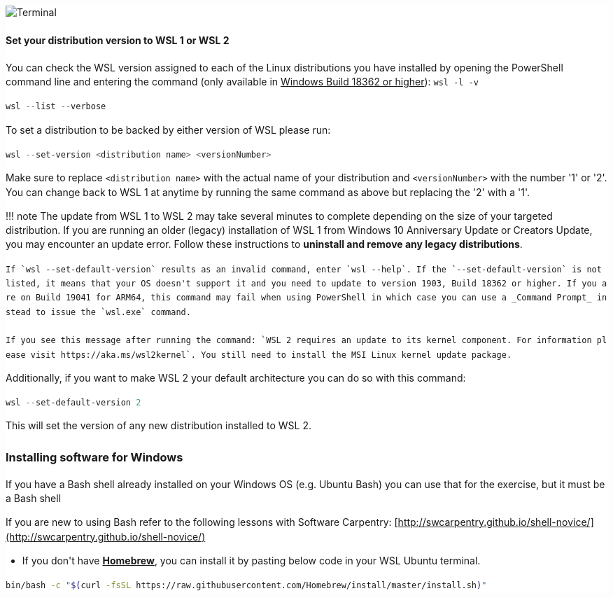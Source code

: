 ![Terminal](https://docs.microsoft.com/en-us/windows/wsl/media/terminal.png)


#### Set your distribution version to WSL 1 or WSL 2

You can check the WSL version assigned to each of the Linux distributions you have installed by opening the PowerShell command line and entering the command (only available in [Windows Build 18362 or higher](ms-settings:windowsupdate)): `wsl -l -v`

```PowerShell
wsl --list --verbose
```
To set a distribution to be backed by either version of WSL please run:

```PowerShell
wsl --set-version <distribution name> <versionNumber>
```

Make sure to replace `<distribution name>` with the actual name of your distribution and `<versionNumber>` with the number '1' or '2'. You can change back to WSL 1 at anytime by running the same command as above but replacing the '2' with a '1'.

!!! note
    The update from WSL 1 to WSL 2 may take several minutes to complete depending on the size of your targeted distribution. If you are running an older (legacy) installation of WSL 1 from Windows 10 Anniversary Update or Creators Update, you may encounter an update error. Follow these instructions to **uninstall and remove any legacy distributions**.

    If `wsl --set-default-version` results as an invalid command, enter `wsl --help`. If the `--set-default-version` is not listed, it means that your OS doesn't support it and you need to update to version 1903, Build 18362 or higher. If you are on Build 19041 for ARM64, this command may fail when using PowerShell in which case you can use a _Command Prompt_ instead to issue the `wsl.exe` command.

    If you see this message after running the command: `WSL 2 requires an update to its kernel component. For information please visit https://aka.ms/wsl2kernel`. You still need to install the MSI Linux kernel update package.

Additionally, if you want to make WSL 2 your default architecture you can do so with this command:

```PowerShell
wsl --set-default-version 2
```

This will set the version of any new distribution installed to WSL 2.


### Installing software for Windows

If you have a Bash shell already installed on your Windows OS (e.g. Ubuntu Bash) you can use that for the exercise, but it must be a Bash shell

If you are new to using Bash refer to the following lessons with Software Carpentry: [http://swcarpentry.github.io/shell-novice/](http://swcarpentry.github.io/shell-novice/)

- If you don't have [**Homebrew**](https://brew.sh), you can install it by pasting below code in your WSL Ubuntu terminal.

```bash
bin/bash -c "$(curl -fsSL https://raw.githubusercontent.com/Homebrew/install/master/install.sh)"
```
